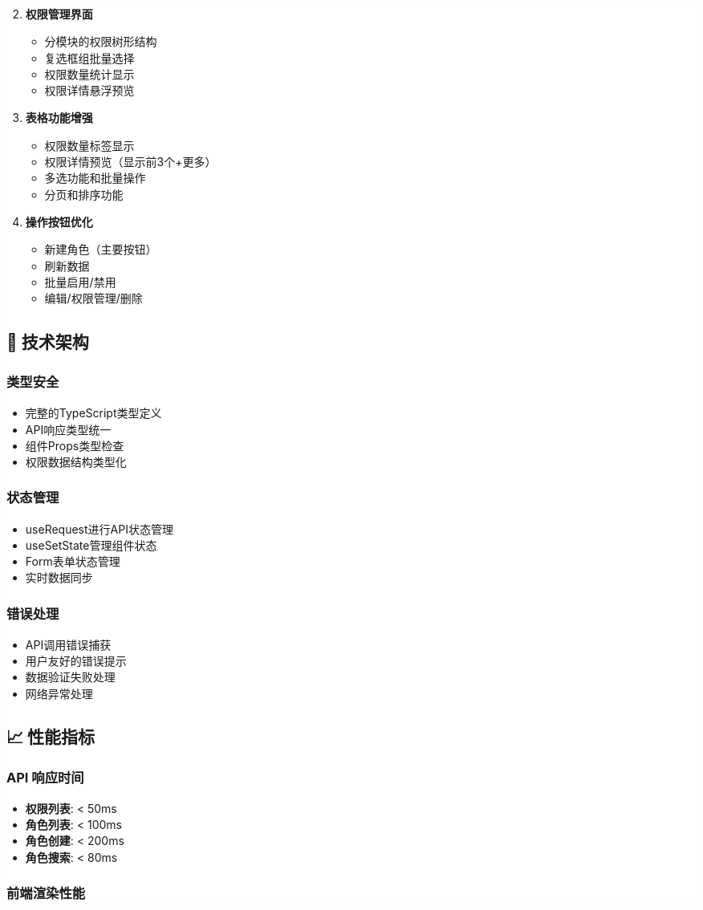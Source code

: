 2. **权限管理界面**

   - 分模块的权限树形结构
   - 复选框组批量选择
   - 权限数量统计显示
   - 权限详情悬浮预览

3. **表格功能增强**

   - 权限数量标签显示
   - 权限详情预览（显示前3个+更多）
   - 多选功能和批量操作
   - 分页和排序功能

4. **操作按钮优化**
   - 新建角色（主要按钮）
   - 刷新数据
   - 批量启用/禁用
   - 编辑/权限管理/删除

## 🔧 技术架构

### 类型安全

- 完整的TypeScript类型定义
- API响应类型统一
- 组件Props类型检查
- 权限数据结构类型化

### 状态管理

- useRequest进行API状态管理
- useSetState管理组件状态
- Form表单状态管理
- 实时数据同步

### 错误处理

- API调用错误捕获
- 用户友好的错误提示
- 数据验证失败处理
- 网络异常处理

## 📈 性能指标

### API 响应时间

- **权限列表**: < 50ms
- **角色列表**: < 100ms
- **角色创建**: < 200ms
- **角色搜索**: < 80ms

### 前端渲染性能
